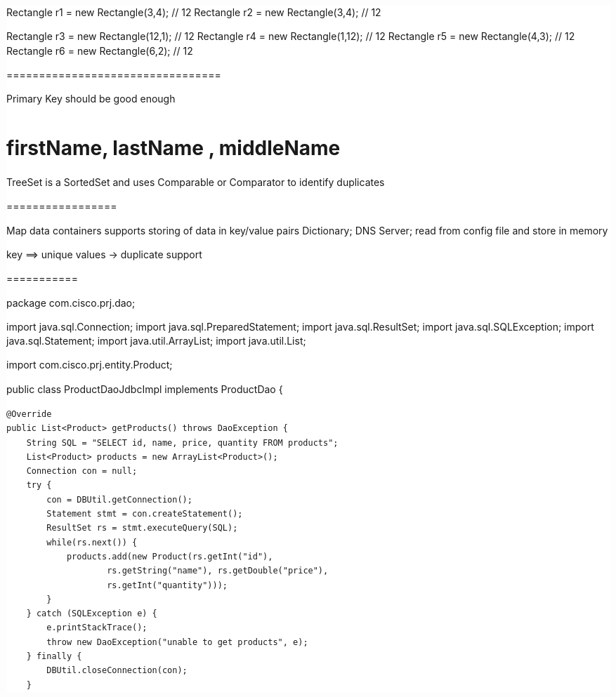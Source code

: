 Rectangle r1 = new Rectangle(3,4); // 12
Rectangle r2 = new Rectangle(3,4); // 12

Rectangle r3 = new Rectangle(12,1); // 12
Rectangle r4 = new Rectangle(1,12); // 12
Rectangle r5 = new Rectangle(4,3); // 12
Rectangle r6 = new Rectangle(6,2); // 12

=================================

Primary Key should be good enough

firstName, lastName , middleName
==============================================

TreeSet is a SortedSet and uses Comparable or Comparator to identify duplicates

=================

Map data containers supports storing of data in key/value pairs
Dictionary; DNS Server; read from config file and store in memory

key ==> unique
values -> duplicate support

===========

package com.cisco.prj.dao;

import java.sql.Connection;
import java.sql.PreparedStatement;
import java.sql.ResultSet;
import java.sql.SQLException;
import java.sql.Statement;
import java.util.ArrayList;
import java.util.List;

import com.cisco.prj.entity.Product;

public class ProductDaoJdbcImpl implements ProductDao {
 
	@Override
	public List<Product> getProducts() throws DaoException {
		String SQL = "SELECT id, name, price, quantity FROM products";
		List<Product> products = new ArrayList<Product>();
		Connection con = null;
		try {
			con = DBUtil.getConnection();
			Statement stmt = con.createStatement();
			ResultSet rs = stmt.executeQuery(SQL);
			while(rs.next()) {
				products.add(new Product(rs.getInt("id"), 
						rs.getString("name"), rs.getDouble("price"),
						rs.getInt("quantity")));
			}
		} catch (SQLException e) {
			e.printStackTrace();
			throw new DaoException("unable to get products", e);
		} finally {
			DBUtil.closeConnection(con);
		}
		